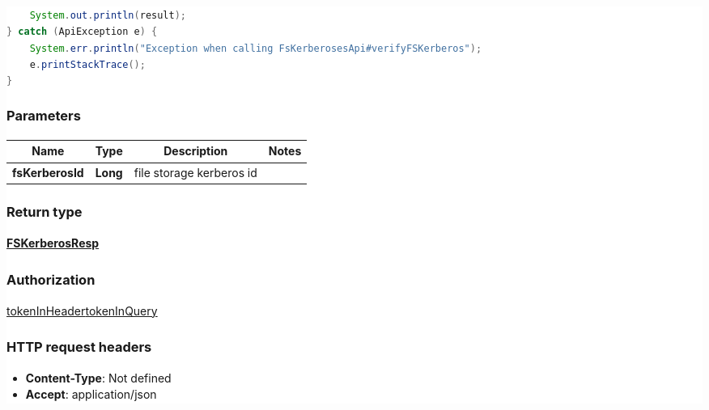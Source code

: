 ```java
    System.out.println(result);
} catch (ApiException e) {
    System.err.println("Exception when calling FsKerberosesApi#verifyFSKerberos");
    e.printStackTrace();
}
```

### Parameters

Name | Type | Description  | Notes
------------- | ------------- | ------------- | -------------
 **fsKerberosId** | **Long**| file storage kerberos id |

### Return type

[**FSKerberosResp**](FSKerberosResp.md)

### Authorization

[tokenInHeader](../README.md#tokenInHeader)[tokenInQuery](../README.md#tokenInQuery)

### HTTP request headers

 - **Content-Type**: Not defined
 - **Accept**: application/json

